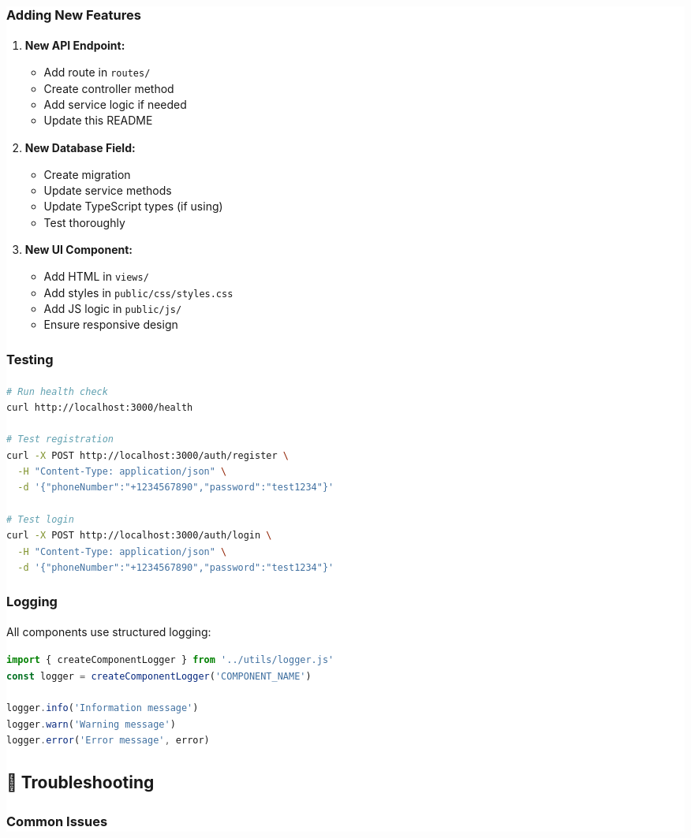 ### Adding New Features

1. **New API Endpoint:**
   - Add route in `routes/`
   - Create controller method
   - Add service logic if needed
   - Update this README

2. **New Database Field:**
   - Create migration
   - Update service methods
   - Update TypeScript types (if using)
   - Test thoroughly

3. **New UI Component:**
   - Add HTML in `views/`
   - Add styles in `public/css/styles.css`
   - Add JS logic in `public/js/`
   - Ensure responsive design

### Testing

```bash
# Run health check
curl http://localhost:3000/health

# Test registration
curl -X POST http://localhost:3000/auth/register \
  -H "Content-Type: application/json" \
  -d '{"phoneNumber":"+1234567890","password":"test1234"}'

# Test login
curl -X POST http://localhost:3000/auth/login \
  -H "Content-Type: application/json" \
  -d '{"phoneNumber":"+1234567890","password":"test1234"}'
```

### Logging

All components use structured logging:

```javascript
import { createComponentLogger } from '../utils/logger.js'
const logger = createComponentLogger('COMPONENT_NAME')

logger.info('Information message')
logger.warn('Warning message')
logger.error('Error message', error)
```

## 🐛 Troubleshooting

### Common Issues
